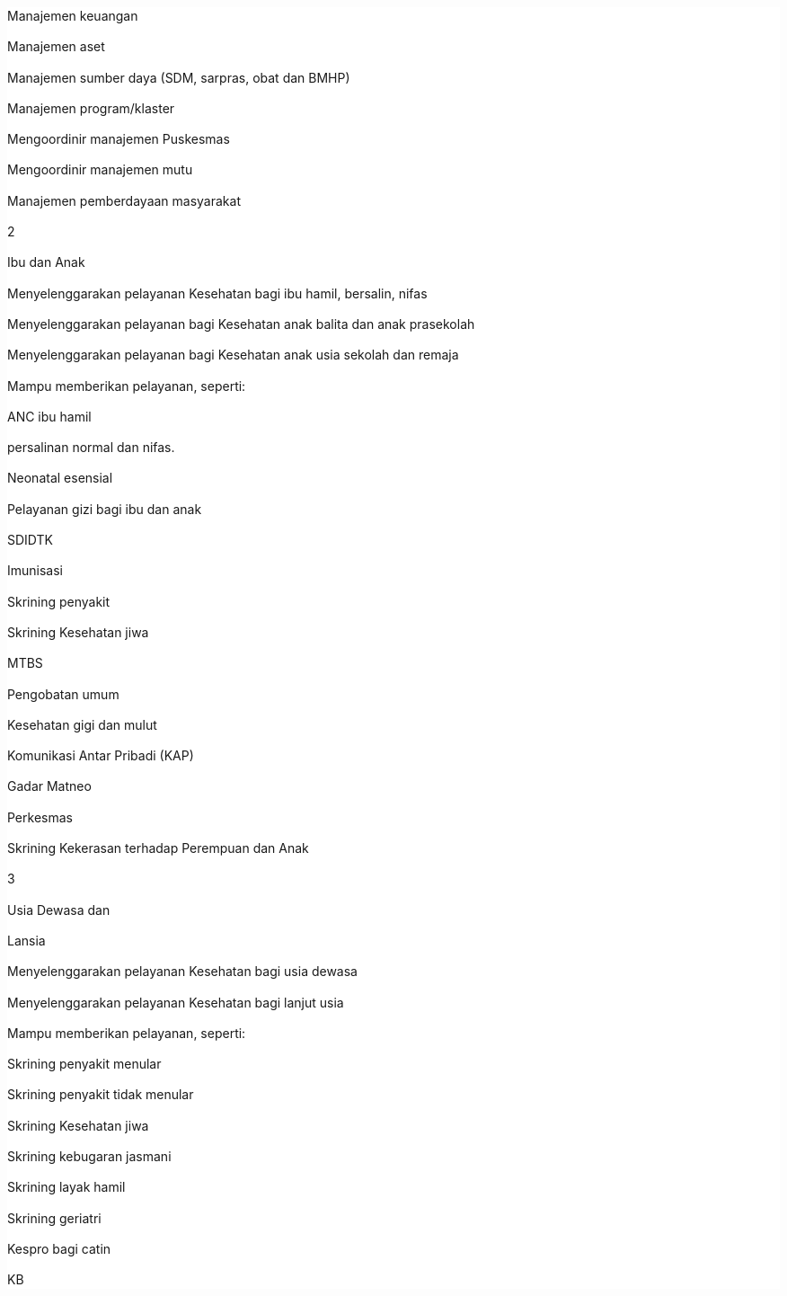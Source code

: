   <p><span>Manajemen keuangan</span></p>
  <p><span>Manajemen aset </span></p>
  <p><span>Manajemen sumber daya (SDM, sarpras, obat dan BMHP) </span></p>
  <p><span>Manajemen program/klaster </span></p>
  <p><span>Mengoordinir manajemen Puskesmas </span></p>
  <p><span>Mengoordinir manajemen mutu </span></p>
  <p><span>Manajemen pemberdayaan masyarakat </span></p>
  </td>
 </tr>
 <tr>
  <td>
  <p><span>2 </span></p>
  </td>
  <td>
  <p><span>Ibu dan Anak </span></p>
  </td>
  <td>
  <p><span>Menyelenggarakan pelayanan Kesehatan bagi ibu hamil,  bersalin, nifas </span></p>
  <p><span>Menyelenggarakan pelayanan bagi Kesehatan anak balita dan
  anak prasekolah </span></p>
  <p><span>Menyelenggarakan pelayanan bagi Kesehatan anak usia sekolah
  dan remaja </span></p>
  </td>
  <td>
  <p><span>Mampu memberikan pelayanan, seperti: </span></p>
  <p><span>ANC ibu hamil </span></p>
  <p><span>persalinan normal dan nifas. </span></p>
  <p><span>Neonatal esensial </span></p>
  <p><span>Pelayanan gizi bagi ibu dan anak </span></p>
  <p><span>SDIDTK </span></p>
  <p><span>Imunisasi </span></p>
  <p><span>Skrining penyakit </span></p>
  <p><span>Skrining Kesehatan jiwa </span></p>
  <p><span>MTBS </span></p>
  <p><span>Pengobatan umum </span></p>
  <p><span>Kesehatan gigi dan mulut </span></p>
  <p><span>Komunikasi Antar Pribadi (KAP) </span></p>
  <p><span>Gadar Matneo </span></p>
  <p><span>Perkesmas </span></p>
  <p><span>Skrining Kekerasan terhadap Perempuan dan Anak </span></p>
  </td>
 </tr>
 <tr>
  <td>
  <p><span>3 </span></p>
  </td>
  <td>
  <p><span>Usia Dewasa dan </span></p>
  <p><span>Lansia</span></p>
  </td>
  <td>
  <p><span>Menyelenggarakan pelayanan Kesehatan bagi usia dewasa </span></p>
  <p><span>Menyelenggarakan pelayanan Kesehatan bagi lanjut usia </span></p>
  </td>
  <td>
  <p><span>Mampu memberikan pelayanan, seperti: </span></p>
  <p><span>Skrining penyakit menular </span></p>
  <p><span>Skrining penyakit tidak menular </span></p>
  <p><span>Skrining Kesehatan jiwa </span></p>
  <p><span>Skrining kebugaran jasmani </span></p>
  <p><span>Skrining layak hamil </span></p>
  <p><span>Skrining geriatri </span></p>
  <p><span>Kespro bagi catin </span></p>
  <p><span>KB </span></p>